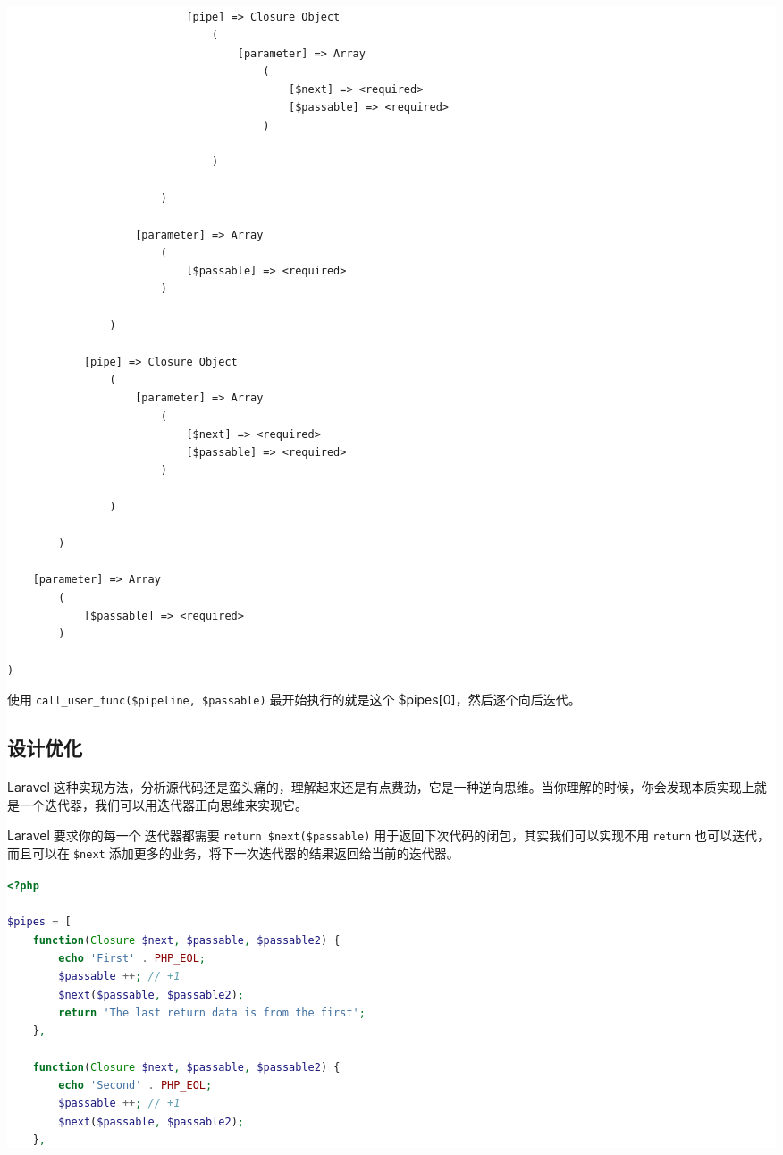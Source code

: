 ```
                            [pipe] => Closure Object
                                (
                                    [parameter] => Array
                                        (
                                            [$next] => <required>
                                            [$passable] => <required>
                                        )

                                )

                        )

                    [parameter] => Array
                        (
                            [$passable] => <required>
                        )

                )

            [pipe] => Closure Object
                (
                    [parameter] => Array
                        (
                            [$next] => <required>
                            [$passable] => <required>
                        )

                )

        )

    [parameter] => Array
        (
            [$passable] => <required>
        )

)
```

使用  `call_user_func($pipeline, $passable)` 最开始执行的就是这个 $pipes[0]，然后逐个向后迭代。

## 设计优化

Laravel 这种实现方法，分析源代码还是蛮头痛的，理解起来还是有点费劲，它是一种逆向思维。当你理解的时候，你会发现本质实现上就是一个迭代器，我们可以用迭代器正向思维来实现它。

Laravel 要求你的每一个 迭代器都需要 `return $next($passable)` 用于返回下次代码的闭包，其实我们可以实现不用 `return` 也可以迭代，而且可以在 `$next` 添加更多的业务，将下一次迭代器的结果返回给当前的迭代器。

```php
<?php

$pipes = [
    function(Closure $next, $passable, $passable2) {
        echo 'First' . PHP_EOL;
        $passable ++; // +1
        $next($passable, $passable2);
        return 'The last return data is from the first';
    },

    function(Closure $next, $passable, $passable2) {
        echo 'Second' . PHP_EOL;
        $passable ++; // +1
        $next($passable, $passable2);
    },
```